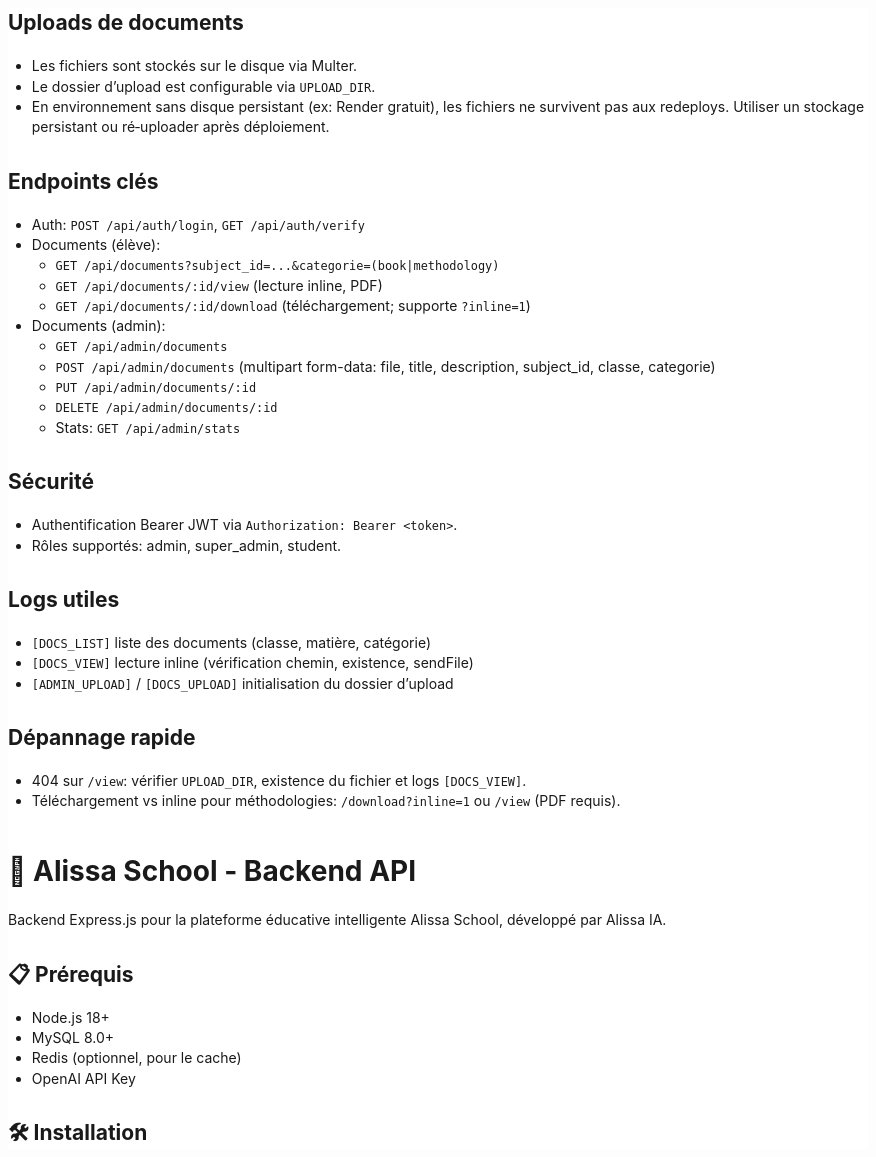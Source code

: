 ## Uploads de documents
- Les fichiers sont stockés sur le disque via Multer.
- Le dossier d’upload est configurable via `UPLOAD_DIR`.
- En environnement sans disque persistant (ex: Render gratuit), les fichiers ne survivent pas aux redeploys. Utiliser un stockage persistant ou ré‑uploader après déploiement.

## Endpoints clés
- Auth: `POST /api/auth/login`, `GET /api/auth/verify`
- Documents (élève):
  - `GET /api/documents?subject_id=...&categorie=(book|methodology)`
  - `GET /api/documents/:id/view` (lecture inline, PDF)
  - `GET /api/documents/:id/download` (téléchargement; supporte `?inline=1`)
- Documents (admin):
  - `GET /api/admin/documents`
  - `POST /api/admin/documents` (multipart form-data: file, title, description, subject_id, classe, categorie)
  - `PUT /api/admin/documents/:id`
  - `DELETE /api/admin/documents/:id`
  - Stats: `GET /api/admin/stats`

## Sécurité
- Authentification Bearer JWT via `Authorization: Bearer <token>`.
- Rôles supportés: admin, super_admin, student.

## Logs utiles
- `[DOCS_LIST]` liste des documents (classe, matière, catégorie)
- `[DOCS_VIEW]` lecture inline (vérification chemin, existence, sendFile)
- `[ADMIN_UPLOAD]` / `[DOCS_UPLOAD]` initialisation du dossier d’upload

## Dépannage rapide
- 404 sur `/view`: vérifier `UPLOAD_DIR`, existence du fichier et logs `[DOCS_VIEW]`.
- Téléchargement vs inline pour méthodologies: `/download?inline=1` ou `/view` (PDF requis).
# 🚀 Alissa School - Backend API

Backend Express.js pour la plateforme éducative intelligente Alissa School, développé par Alissa IA.

## 📋 Prérequis

- Node.js 18+ 
- MySQL 8.0+
- Redis (optionnel, pour le cache)
- OpenAI API Key

## 🛠️ Installation
